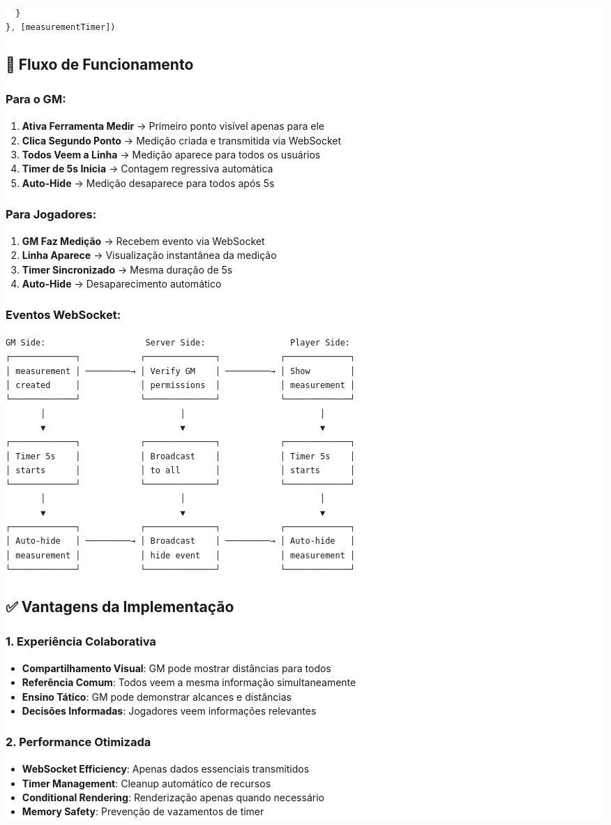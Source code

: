 ```typescript
  }
}, [measurementTimer])
```

## 🎯 **Fluxo de Funcionamento**

### **Para o GM:**
1. **Ativa Ferramenta Medir** → Primeiro ponto visível apenas para ele
2. **Clica Segundo Ponto** → Medição criada e transmitida via WebSocket
3. **Todos Veem a Linha** → Medição aparece para todos os usuários
4. **Timer de 5s Inicia** → Contagem regressiva automática
5. **Auto-Hide** → Medição desaparece para todos após 5s

### **Para Jogadores:**
1. **GM Faz Medição** → Recebem evento via WebSocket
2. **Linha Aparece** → Visualização instantânea da medição
3. **Timer Sincronizado** → Mesma duração de 5s
4. **Auto-Hide** → Desaparecimento automático

### **Eventos WebSocket:**
```
GM Side:                    Server Side:                 Player Side:
┌─────────────┐            ┌──────────────┐            ┌─────────────┐
│ measurement │ ─────────→ │ Verify GM    │ ─────────→ │ Show        │
│ created     │            │ permissions  │            │ measurement │
└─────────────┘            └──────────────┘            └─────────────┘
       │                           │                           │
       ▼                           ▼                           ▼
┌─────────────┐            ┌──────────────┐            ┌─────────────┐
│ Timer 5s    │            │ Broadcast    │            │ Timer 5s    │
│ starts      │            │ to all       │            │ starts      │
└─────────────┘            └──────────────┘            └─────────────┘
       │                           │                           │
       ▼                           ▼                           ▼
┌─────────────┐            ┌──────────────┐            ┌─────────────┐
│ Auto-hide   │ ─────────→ │ Broadcast    │ ─────────→ │ Auto-hide   │
│ measurement │            │ hide event   │            │ measurement │
└─────────────┘            └──────────────┘            └─────────────┘
```

## ✅ **Vantagens da Implementação**

### **1. Experiência Colaborativa**
- **Compartilhamento Visual**: GM pode mostrar distâncias para todos
- **Referência Comum**: Todos veem a mesma informação simultaneamente
- **Ensino Tático**: GM pode demonstrar alcances e distâncias
- **Decisões Informadas**: Jogadores veem informações relevantes

### **2. Performance Otimizada**
- **WebSocket Efficiency**: Apenas dados essenciais transmitidos
- **Timer Management**: Cleanup automático de recursos
- **Conditional Rendering**: Renderização apenas quando necessário
- **Memory Safety**: Prevenção de vazamentos de timer
